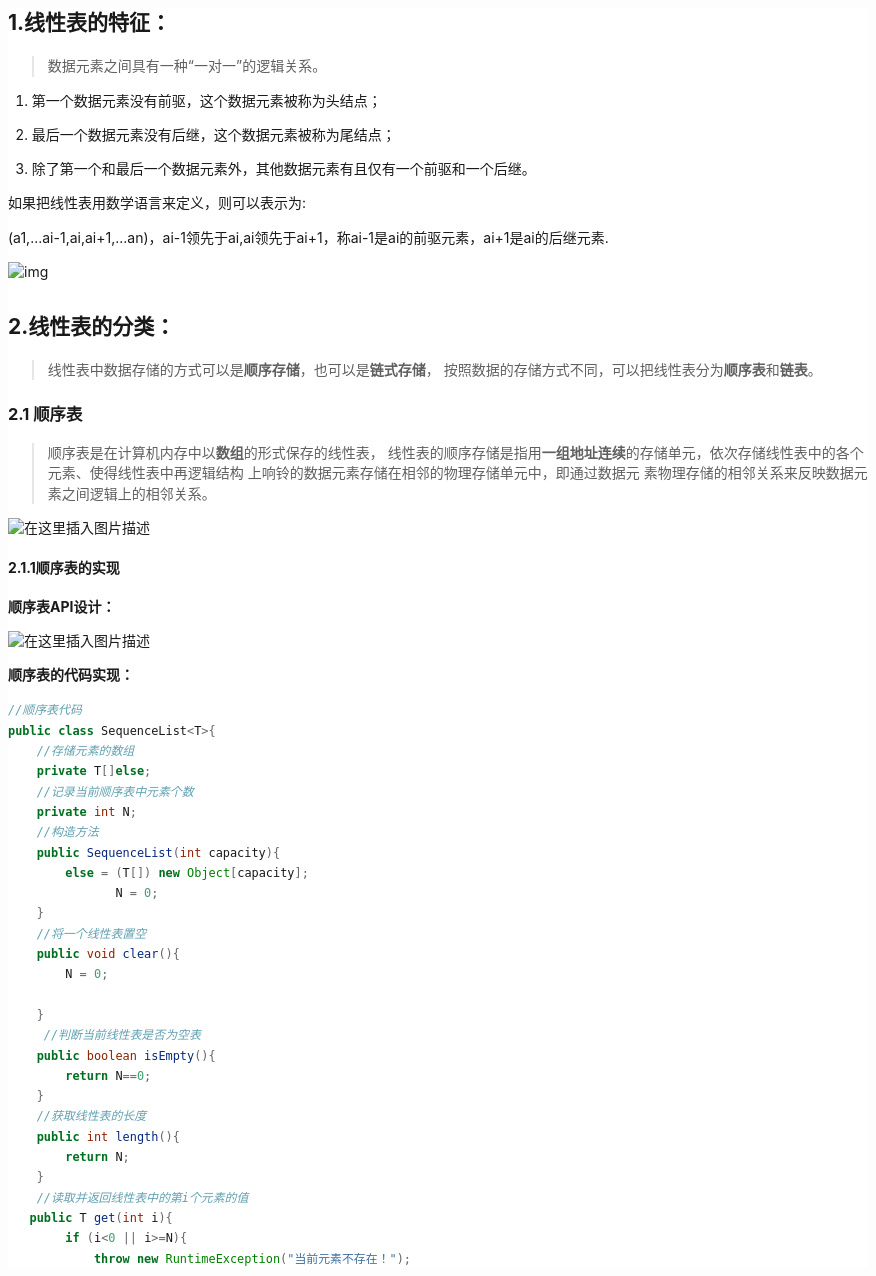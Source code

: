 ## 1.线性表的特征：

>  数据元素之间具有一种“一对一”的逻辑关系。

1. 第一个数据元素没有前驱，这个数据元素被称为头结点；

2.  最后一个数据元素没有后继，这个数据元素被称为尾结点；

3.  除了第一个和最后一个数据元素外，其他数据元素有且仅有一个前驱和一个后继。

   

   如果把线性表用数学语言来定义，则可以表示为:

   (a1,...ai-1,ai,ai+1,...an)，ai-1领先于ai,ai领先于ai+1，称ai-1是ai的前驱元素，ai+1是ai的后继元素.

![img](https://img-blog.csdnimg.cn/20201104004424439.png#pic_center)

## 2.线性表的分类：

> 线性表中数据存储的方式可以是**顺序存储**，也可以是**链式存储**， 按照数据的存储方式不同，可以把线性表分为**顺序表**和**链表**。

###  2.1 顺序表

> 顺序表是在计算机内存中以**数组**的形式保存的线性表， 线性表的顺序存储是指用**一组地址连续**的存储单元，依次存储线性表中的各个元素、使得线性表中再逻辑结构 上响铃的数据元素存储在相邻的物理存储单元中，即通过数据元 素物理存储的相邻关系来反映数据元素之间逻辑上的相邻关系。

![在这里插入图片描述](https://img-blog.csdnimg.cn/20201104004612377.png#pic_center)

#### 2.1.1顺序表的实现



**顺序表API设计：**

![在这里插入图片描述](https://img-blog.csdnimg.cn/20201104004651943.png?x-oss-process=image/watermark,type_ZmFuZ3poZW5naGVpdGk,shadow_10,text_aHR0cHM6Ly9ibG9nLmNzZG4ubmV0L3VuaXF1ZV9wZXJmZWN0,size_16,color_FFFFFF,t_70#pic_center)

**顺序表的代码实现：**

```java
//顺序表代码
public class SequenceList<T>{
    //存储元素的数组
    private T[]else;
    //记录当前顺序表中元素个数
    private int N;
    //构造方法
    public SequenceList(int capacity){
        else = (T[]) new Object[capacity];
               N = 0;   
    }
    //将一个线性表置空
    public void clear(){
        N = 0;
        
    }
     //判断当前线性表是否为空表
    public boolean isEmpty(){
        return N==0;
    }
    //获取线性表的长度
    public int length(){
        return N;
    }
    //读取并返回线性表中的第i个元素的值
   public T get(int i){
        if (i<0 || i>=N){
            throw new RuntimeException("当前元素不存在！");
```